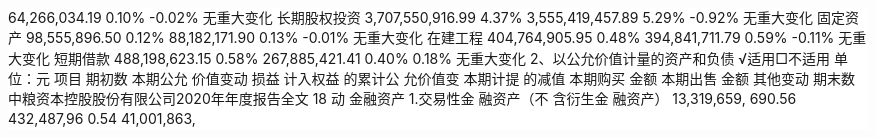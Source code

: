 64,266,034.19
0.10%
-0.02%
无重大变化
长期股权投资
3,707,550,916.99
4.37%
3,555,419,457.89
5.29%
-0.92%
无重大变化
固定资产
98,555,896.50
0.12%
88,182,171.90
0.13%
-0.01%
无重大变化
在建工程
404,764,905.95
0.48%
394,841,711.79
0.59%
-0.11%
无重大变化
短期借款
488,198,623.15
0.58%
267,885,421.41
0.40%
0.18%
无重大变化
2、以公允价值计量的资产和负债
√适用□不适用
单位：元
项目
期初数
本期公允
价值变动
损益
计入权益
的累计公
允价值变
本期计提
的减值
本期购买
金额
本期出售
金额
其他变动
期末数
中粮资本控股股份有限公司2020年年度报告全文
18
动
金融资产
1.交易性金
融资产（不
含衍生金
融资产）
13,319,659,
690.56
432,487,96
0.54
41,001,863,